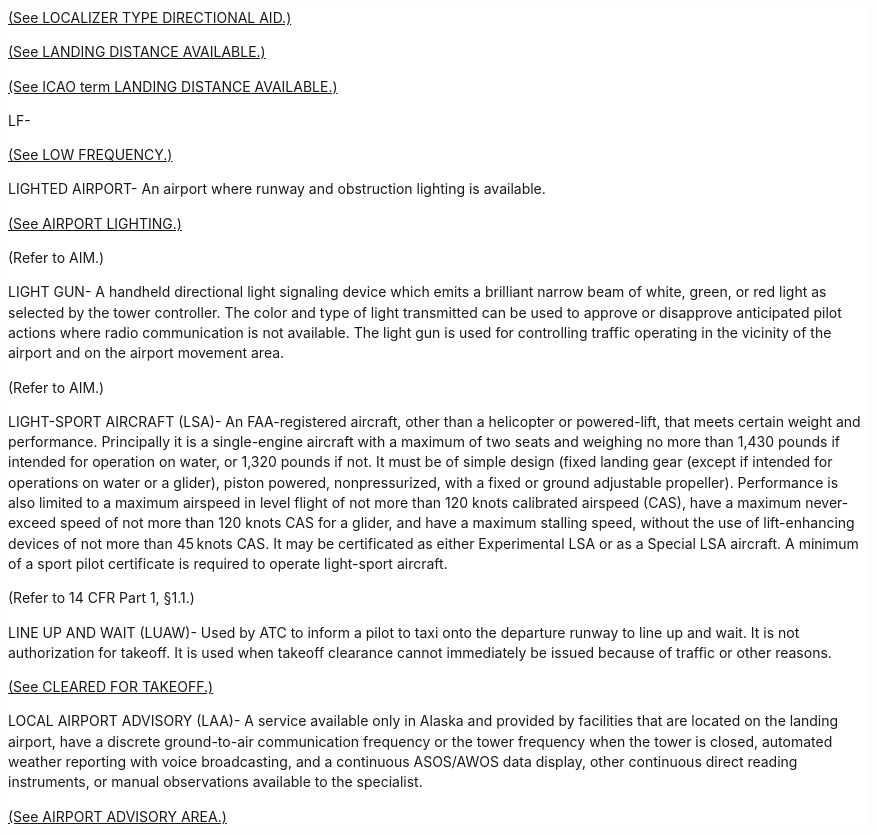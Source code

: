 [(See LOCALIZER TYPE DIRECTIONAL AID.)](https://www.faa.gov/air_traffic/publications/atpubs/pcg_html/glossary-l.html#$LOCALIZER%20TYPE%20DIRECTIONAL%20AID)

[(See LANDING DISTANCE AVAILABLE.)](https://www.faa.gov/air_traffic/publications/atpubs/pcg_html/glossary-l.html#$LANDING%20DISTANCE%20AVAILABLE)

[(See ICAO term LANDING DISTANCE AVAILABLE.)](https://www.faa.gov/air_traffic/publications/atpubs/pcg_html/glossary-l.html#$LANDING%20DISTANCE%20AVAILABLE%20[ICAO])

LF-

[(See LOW FREQUENCY.)](https://www.faa.gov/air_traffic/publications/atpubs/pcg_html/glossary-l.html#$LOW%20FREQUENCY)

LIGHTED AIRPORT- An airport where runway and obstruction lighting is available.

[(See AIRPORT LIGHTING.)](https://www.faa.gov/air_traffic/publications/atpubs/pcg_html/glossary-a.html#$AIRPORT%20LIGHTING)

(Refer to AIM.)

LIGHT GUN- A handheld directional light signaling device which emits a brilliant narrow beam of white, green, or red light as selected by the tower controller. The color and type of light transmitted can be used to approve or disapprove anticipated pilot actions where radio communication is not available. The light gun is used for controlling traffic operating in the vicinity of the airport and on the airport movement area.

(Refer to AIM.)

LIGHT-SPORT AIRCRAFT (LSA)- An FAA-registered aircraft, other than a helicopter or powered-lift, that meets certain weight and performance. Principally it is a single-engine aircraft with a maximum of two seats and weighing no more than 1,430 pounds if intended for operation on water, or 1,320 pounds if not. It must be of simple design (fixed landing gear (except if intended for operations on water or a glider), piston powered, nonpressurized, with a fixed or ground adjustable propeller). Performance is also limited to a maximum airspeed in level flight of not more than 120 knots calibrated airspeed (CAS), have a maximum never-exceed speed of not more than 120 knots CAS for a glider, and have a maximum stalling speed, without the use of lift-enhancing devices of not more than 45 knots CAS. It may be certificated as either Experimental LSA or as a Special LSA aircraft. A minimum of a sport pilot certificate is required to operate light-sport aircraft.

(Refer to 14 CFR Part 1, §1.1.)

LINE UP AND WAIT (LUAW)- Used by ATC to inform a pilot to taxi onto the departure runway to line up and wait. It is not authorization for takeoff. It is used when takeoff clearance cannot immediately be issued because of traffic or other reasons.

[(See CLEARED FOR TAKEOFF.)](https://www.faa.gov/air_traffic/publications/atpubs/pcg_html/glossary-c.html#$CLEARED%20FOR%20TAKEOFF)

LOCAL AIRPORT ADVISORY (LAA)- A service available only in Alaska and provided by facilities that are located on the landing airport, have a discrete ground-to-air communication frequency or the tower frequency when the tower is closed, automated weather reporting with voice broadcasting, and a continuous ASOS/AWOS data display, other continuous direct reading instruments, or manual observations available to the specialist.

[(See AIRPORT ADVISORY AREA.)](https://www.faa.gov/air_traffic/publications/atpubs/pcg_html/glossary-a.html#$AIRPORT%20ADVISORY%20AREA)
